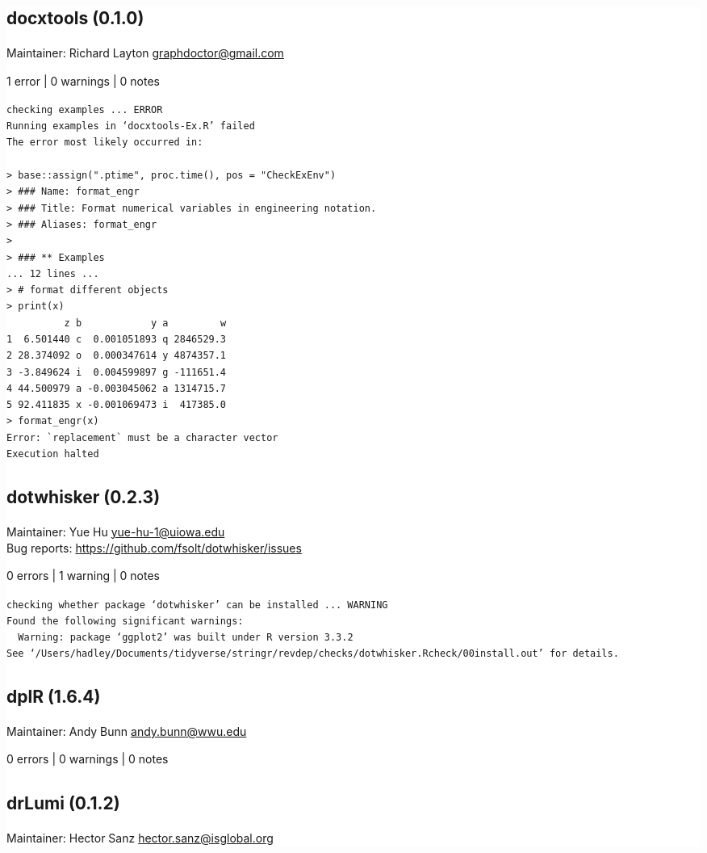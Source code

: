 ## docxtools (0.1.0)
Maintainer: Richard Layton <graphdoctor@gmail.com>

1 error  | 0 warnings | 0 notes

```
checking examples ... ERROR
Running examples in ‘docxtools-Ex.R’ failed
The error most likely occurred in:

> base::assign(".ptime", proc.time(), pos = "CheckExEnv")
> ### Name: format_engr
> ### Title: Format numerical variables in engineering notation.
> ### Aliases: format_engr
> 
> ### ** Examples
... 12 lines ...
> # format different objects
> print(x)
          z b            y a         w
1  6.501440 c  0.001051893 q 2846529.3
2 28.374092 o  0.000347614 y 4874357.1
3 -3.849624 i  0.004599897 g -111651.4
4 44.500979 a -0.003045062 a 1314715.7
5 92.411835 x -0.001069473 i  417385.0
> format_engr(x)
Error: `replacement` must be a character vector
Execution halted
```

## dotwhisker (0.2.3)
Maintainer: Yue Hu <yue-hu-1@uiowa.edu>  
Bug reports: https://github.com/fsolt/dotwhisker/issues

0 errors | 1 warning  | 0 notes

```
checking whether package ‘dotwhisker’ can be installed ... WARNING
Found the following significant warnings:
  Warning: package ‘ggplot2’ was built under R version 3.3.2
See ‘/Users/hadley/Documents/tidyverse/stringr/revdep/checks/dotwhisker.Rcheck/00install.out’ for details.
```

## dplR (1.6.4)
Maintainer: Andy Bunn <andy.bunn@wwu.edu>

0 errors | 0 warnings | 0 notes

## drLumi (0.1.2)
Maintainer: Hector Sanz <hector.sanz@isglobal.org>
